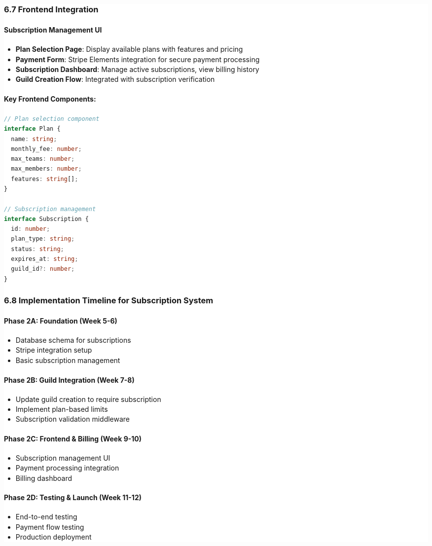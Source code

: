 ### 6.7 Frontend Integration

#### Subscription Management UI
- **Plan Selection Page**: Display available plans with features and pricing
- **Payment Form**: Stripe Elements integration for secure payment processing
- **Subscription Dashboard**: Manage active subscriptions, view billing history
- **Guild Creation Flow**: Integrated with subscription verification

#### Key Frontend Components:
```typescript
// Plan selection component
interface Plan {
  name: string;
  monthly_fee: number;
  max_teams: number;
  max_members: number;
  features: string[];
}

// Subscription management
interface Subscription {
  id: number;
  plan_type: string;
  status: string;
  expires_at: string;
  guild_id?: number;
}
```

### 6.8 Implementation Timeline for Subscription System

#### Phase 2A: Foundation (Week 5-6)
- Database schema for subscriptions
- Stripe integration setup
- Basic subscription management

#### Phase 2B: Guild Integration (Week 7-8)
- Update guild creation to require subscription
- Implement plan-based limits
- Subscription validation middleware

#### Phase 2C: Frontend & Billing (Week 9-10)
- Subscription management UI
- Payment processing integration
- Billing dashboard

#### Phase 2D: Testing & Launch (Week 11-12)
- End-to-end testing
- Payment flow testing
- Production deployment
